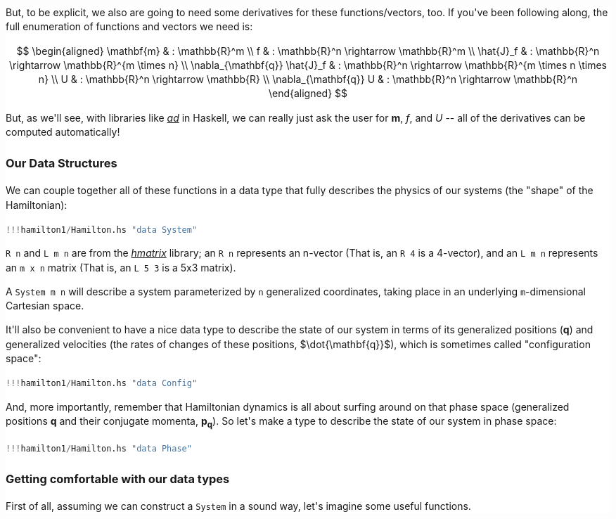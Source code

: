 But, to be explicit, we also are going to need some derivatives for these
functions/vectors, too.  If you've been following along, the full enumeration of
functions and vectors we need is:

$$
\begin{aligned}
\mathbf{m} & : \mathbb{R}^m \\
f & : \mathbb{R}^n \rightarrow \mathbb{R}^m \\
\hat{J}_f & : \mathbb{R}^n \rightarrow \mathbb{R}^{m \times n} \\
\nabla_{\mathbf{q}} \hat{J}_f & : \mathbb{R}^n \rightarrow \mathbb{R}^{m \times n \times n} \\
U & : \mathbb{R}^n \rightarrow \mathbb{R} \\
\nabla_{\mathbf{q}} U & : \mathbb{R}^n \rightarrow \mathbb{R}^n
\end{aligned}
$$

But, as we'll see, with libraries like *[ad][]* in Haskell, we can really just
ask the user for $\mathbf{m}$, $f$, and $U$ -- all of the derivatives can be
computed automatically!

### Our Data Structures

We can couple together all of these functions in a data type that fully
describes the physics of our systems (the "shape" of the Hamiltonian):

```haskell
!!!hamilton1/Hamilton.hs "data System"
```

`R n` and `L m n` are from the *[hmatrix][]* library; an `R n` represents an
n-vector (That is, an `R 4` is a 4-vector), and an `L m n` represents an `m x
n` matrix (That is, an `L 5 3` is a 5x3 matrix).

[hmatrix]: http://hackage.haskell.org/package/hmatrix

A `System m n` will describe a system parameterized by `n` generalized
coordinates, taking place in an underlying `m`-dimensional Cartesian space.

It'll also be convenient to have a nice data type to describe the state of our
system in terms of its generalized positions ($\mathbf{q}$) and generalized
velocities (the rates of changes of these positions, $\dot{\mathbf{q}}$), which
is sometimes called "configuration space":

```haskell
!!!hamilton1/Hamilton.hs "data Config"
```

And, more importantly, remember that Hamiltonian dynamics is all about surfing
around on that phase space (generalized positions $\mathbf{q}$ and their
conjugate momenta, $\mathbf{p_q}$). So let's make a type to describe the state
of our system in phase space:

```haskell
!!!hamilton1/Hamilton.hs "data Phase"
```


### Getting comfortable with our data types

First of all, assuming we can construct a `System` in a sound way, let's
imagine some useful functions.


[intro]: https://blog.jle.im/entry/introducing-the-hamilton-library.html
[hamilton]: http://hackage.haskell.org/package/hamilton
[ad]: http://hackage.haskell.org/package/ad
[lts]: https://www.stackage.org/lts-9.14
[Ordinace Survey]: https://www.ordnancesurvey.co.uk/blog/2015/11/map-reading-skills-making-sense-of-contour-lines/
[^time-dependent]: The picture with a time-dependent Hamiltonian is different,
[smooth]: https://www.youtube.com/watch?v=izGwDsrQ1eQ
[^perp]: There's also another perpendicular vector, $\langle -y, x \rangle$,
[^surfer]: Disclaimer: I am not a surfer
[Lagrangian]: https://en.wikipedia.org/wiki/Lagrangian_mechanics
[diagonal matrix]: https://en.wikipedia.org/wiki/Diagonal_matrix
[total derivative]: https://en.wikipedia.org/wiki/Total_derivative
[Jacobian matrix]: https://en.wikipedia.org/wiki/Jacobian_matrix_and_determinant
[^full-rank]: $\hat{J_f}$ is full-rank (meaning $\hat{K}$ is invertible) if its
[Poisson bracket]: https://en.wikipedia.org/wiki/Poisson_bracket
[mechanical energy]: https://en.wikipedia.org/wiki/Mechanical_energy
[vector-sized]: http://hackage.haskell.org/package/vector-sized
[Data.Vector.Sized]: http://hackage.haskell.org/package/vector-sized/docs/Data-Vector-Sized.html
[integraion]: https://en.wikipedia.org/wiki/Numerical_integration
[Euler Method]: https://en.wikipedia.org/wiki/Euler_method
[hidfig]: http://www.latimes.com/science/sciencenow/la-sci-sn-hidden-figures-katherine-johnson-20170109-story.html
[ad]: http://hackage.haskell.org/package/ad
[Ordinace Survey]: https://www.ordnancesurvey.co.uk/blog/2015/11/map-reading-skills-making-sense-of-contour-lines/
[^time-dependent]: The picture with a time-dependent Hamiltonian is different,
[smooth]: https://www.youtube.com/watch?v=izGwDsrQ1eQ
[^perp]: There's also another perpendicular vector, $\langle -y, x \rangle$,
[^surfer]: Disclaimer: I am not a surfer
[Lagrangian]: https://en.wikipedia.org/wiki/Lagrangian_mechanics
[diagonal matrix]: https://en.wikipedia.org/wiki/Diagonal_matrix
[total derivative]: https://en.wikipedia.org/wiki/Total_derivative
[Jacobian matrix]: https://en.wikipedia.org/wiki/Jacobian_matrix_and_determinant
[^full-rank]: $\hat{J_f}$ is full-rank (meaning $\hat{K}$ is invertible) if its
[Poisson bracket]: https://en.wikipedia.org/wiki/Poisson_bracket
[mechanical energy]: https://en.wikipedia.org/wiki/Mechanical_energy
[vector-sized]: http://hackage.haskell.org/package/vector-sized
[Data.Vector.Sized]: http://hackage.haskell.org/package/vector-sized/docs/Data-Vector-Sized.html
[integraion]: https://en.wikipedia.org/wiki/Numerical_integration
[Euler Method]: https://en.wikipedia.org/wiki/Euler_method
[hidfig]: http://www.latimes.com/science/sciencenow/la-sci-sn-hidden-figures-katherine-johnson-20170109-story.html
[twitter]: https://twitter.com/mstk "Twitter"